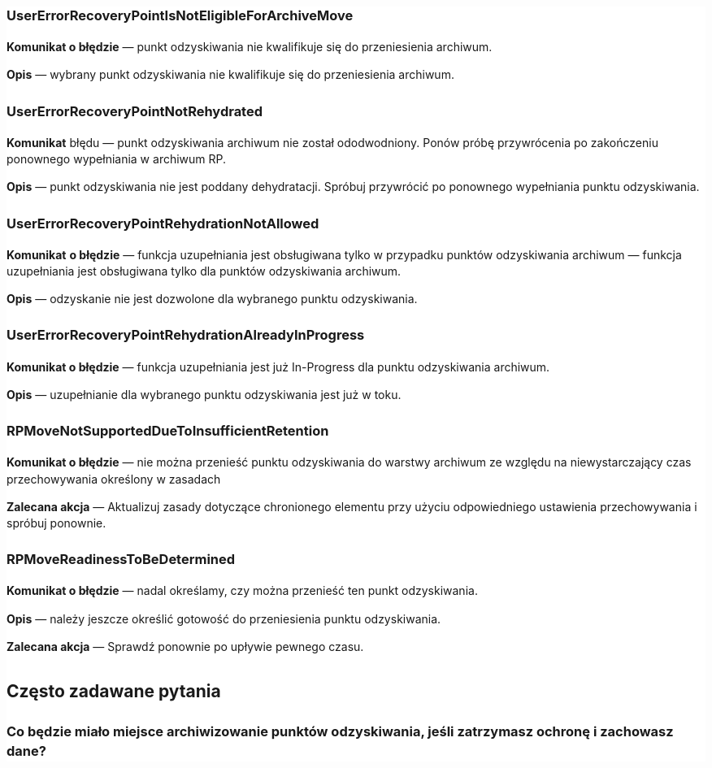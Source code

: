 ### <a name="usererrorrecoverypointisnoteligibleforarchivemove"></a>UserErrorRecoveryPointIsNotEligibleForArchiveMove

**Komunikat o błędzie** — punkt odzyskiwania nie kwalifikuje się do przeniesienia archiwum.

**Opis** — wybrany punkt odzyskiwania nie kwalifikuje się do przeniesienia archiwum.

### <a name="usererrorrecoverypointnotrehydrated"></a>UserErrorRecoveryPointNotRehydrated

 **Komunikat** błędu — punkt odzyskiwania archiwum nie został ododwodniony. Ponów próbę przywrócenia po zakończeniu ponownego wypełniania w archiwum RP.

**Opis** — punkt odzyskiwania nie jest poddany dehydratacji. Spróbuj przywrócić po ponownego wypełniania punktu odzyskiwania.

### <a name="usererrorrecoverypointrehydrationnotallowed"></a>UserErrorRecoveryPointRehydrationNotAllowed

**Komunikat** **o błędzie** — funkcja uzupełniania jest obsługiwana tylko w przypadku punktów odzyskiwania archiwum — funkcja uzupełniania jest obsługiwana tylko dla punktów odzyskiwania archiwum.

**Opis** — odzyskanie nie jest dozwolone dla wybranego punktu odzyskiwania.

### <a name="usererrorrecoverypointrehydrationalreadyinprogress"></a>UserErrorRecoveryPointRehydrationAlreadyInProgress

**Komunikat o błędzie** — funkcja uzupełniania jest już In-Progress dla punktu odzyskiwania archiwum.

**Opis** — uzupełnianie dla wybranego punktu odzyskiwania jest już w toku.

### <a name="rpmovenotsupportedduetoinsufficientretention"></a>RPMoveNotSupportedDueToInsufficientRetention

**Komunikat o błędzie** — nie można przenieść punktu odzyskiwania do warstwy archiwum ze względu na niewystarczający czas przechowywania określony w zasadach

**Zalecana akcja** — Aktualizuj zasady dotyczące chronionego elementu przy użyciu odpowiedniego ustawienia przechowywania i spróbuj ponownie.

### <a name="rpmovereadinesstobedetermined"></a>RPMoveReadinessToBeDetermined

**Komunikat o błędzie** — nadal określamy, czy można przenieść ten punkt odzyskiwania.

**Opis** — należy jeszcze określić gotowość do przeniesienia punktu odzyskiwania.

**Zalecana akcja** — Sprawdź ponownie po upływie pewnego czasu.

## <a name="frequently-asked-questions"></a>Często zadawane pytania

### <a name="what-will-happen-to-archive-recovery-points-if-i-stop-protection-and-retain-data"></a>Co będzie miało miejsce archiwizowanie punktów odzyskiwania, jeśli zatrzymasz ochronę i zachowasz dane?
